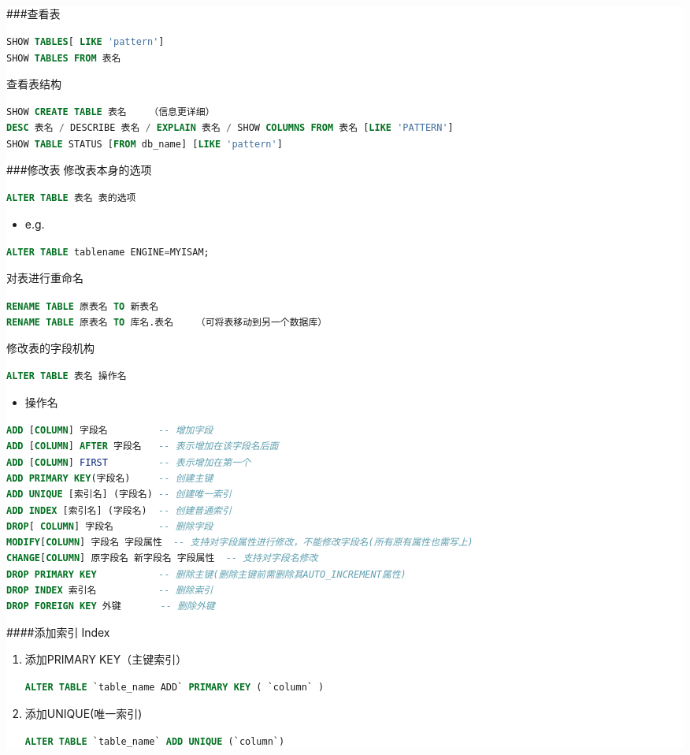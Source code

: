 
###查看表
```sql
SHOW TABLES[ LIKE 'pattern']
SHOW TABLES FROM 表名
```
查看表结构
```sql
SHOW CREATE TABLE 表名    （信息更详细）
DESC 表名 / DESCRIBE 表名 / EXPLAIN 表名 / SHOW COLUMNS FROM 表名 [LIKE 'PATTERN']
SHOW TABLE STATUS [FROM db_name] [LIKE 'pattern']
```
###修改表
修改表本身的选项
```sql
ALTER TABLE 表名 表的选项
```
 - e.g.
 ```sql
ALTER TABLE tablename ENGINE=MYISAM;
 ```

对表进行重命名
```sql
RENAME TABLE 原表名 TO 新表名
RENAME TABLE 原表名 TO 库名.表名    （可将表移动到另一个数据库）
```
修改表的字段机构
```sql
ALTER TABLE 表名 操作名
```
  - 操作名
```sql
ADD [COLUMN] 字段名         -- 增加字段
ADD [COLUMN] AFTER 字段名   -- 表示增加在该字段名后面
ADD [COLUMN] FIRST         -- 表示增加在第一个
ADD PRIMARY KEY(字段名)     -- 创建主键
ADD UNIQUE [索引名] (字段名) -- 创建唯一索引
ADD INDEX [索引名] (字段名)  -- 创建普通索引
DROP[ COLUMN] 字段名        -- 删除字段
MODIFY[COLUMN] 字段名 字段属性  -- 支持对字段属性进行修改，不能修改字段名(所有原有属性也需写上)
CHANGE[COLUMN] 原字段名 新字段名 字段属性  -- 支持对字段名修改
DROP PRIMARY KEY           -- 删除主键(删除主键前需删除其AUTO_INCREMENT属性)
DROP INDEX 索引名           -- 删除索引
DROP FOREIGN KEY 外键       -- 删除外键
```

####添加索引 Index

 1. 添加PRIMARY KEY（主键索引）
	```sql
    ALTER TABLE `table_name ADD` PRIMARY KEY ( `column` )
	```

 2. 添加UNIQUE(唯一索引)
	```sql
    ALTER TABLE `table_name` ADD UNIQUE (`column`)
	```
